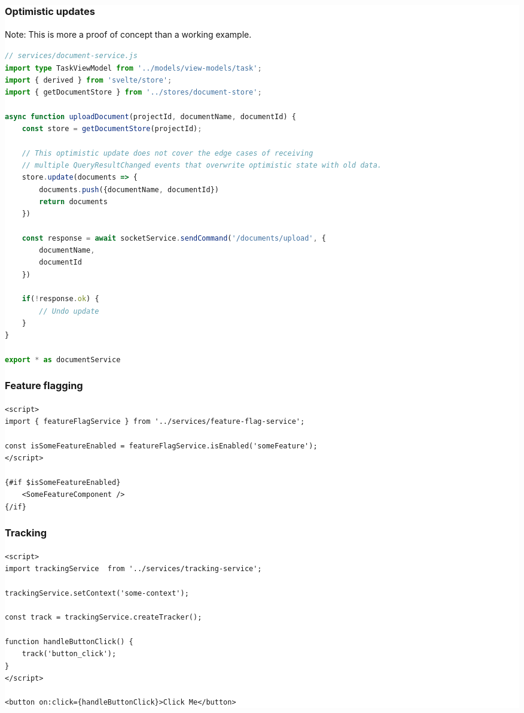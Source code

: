 ### Optimistic updates

Note: This is more a proof of concept than a working example.

```ts
// services/document-service.js
import type TaskViewModel from '../models/view-models/task';
import { derived } from 'svelte/store';
import { getDocumentStore } from '../stores/document-store';

async function uploadDocument(projectId, documentName, documentId) {
    const store = getDocumentStore(projectId);

    // This optimistic update does not cover the edge cases of receiving
    // multiple QueryResultChanged events that overwrite optimistic state with old data.
    store.update(documents => {
        documents.push({documentName, documentId})
        return documents
    })

    const response = await socketService.sendCommand('/documents/upload', {
        documentName,
        documentId
    })
    
    if(!response.ok) {
        // Undo update
    }
}

export * as documentService
```

### Feature flagging

```svelte
<script>
import { featureFlagService } from '../services/feature-flag-service';

const isSomeFeatureEnabled = featureFlagService.isEnabled('someFeature');
</script>

{#if $isSomeFeatureEnabled}
    <SomeFeatureComponent />
{/if}
```

### Tracking

```svelte
<script>
import trackingService  from '../services/tracking-service';

trackingService.setContext('some-context');

const track = trackingService.createTracker();

function handleButtonClick() {
    track('button_click');
}
</script>

<button on:click={handleButtonClick}>Click Me</button>
```
